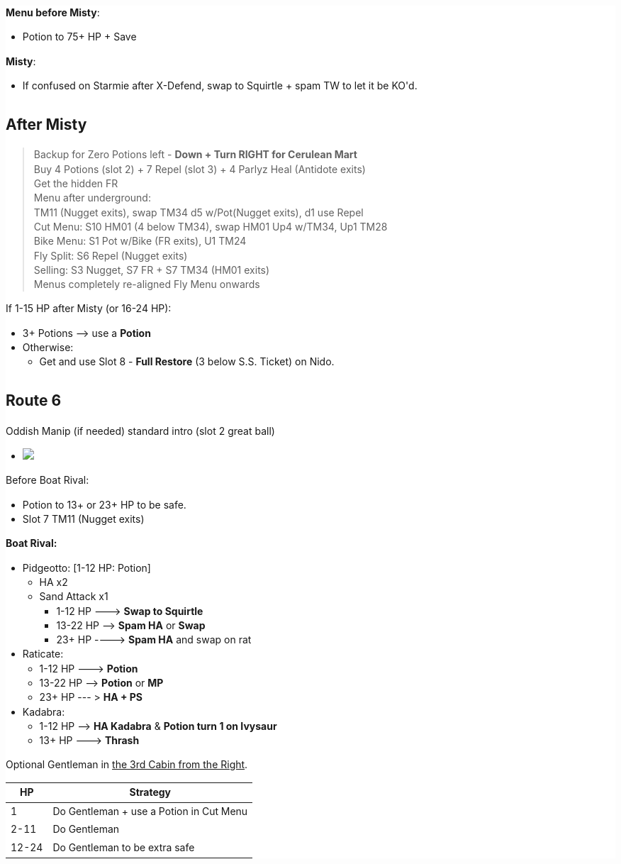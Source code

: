**Menu before Misty**:
- Potion to 75+ HP + Save


**Misty**:
- If confused on Starmie after X-Defend, swap to Squirtle + spam TW to let it be KO'd.

## After Misty

> Backup for Zero Potions left - **Down + Turn RIGHT for Cerulean Mart**                 
> Buy 4 Potions (slot 2) + 7 Repel (slot 3) + 4 Parlyz Heal (Antidote exits)              
> Get the hidden FR       
> Menu after underground:       
> TM11 (Nugget exits), swap TM34 d5 w/Pot(Nugget exits), d1 use Repel           
> Cut Menu: S10 HM01 (4 below TM34), swap HM01 Up4 w/TM34, Up1 TM28             
> Bike Menu: S1 Pot w/Bike (FR exits), U1 TM24            
> Fly Split: S6 Repel (Nugget exits)            
> Selling: S3 Nugget, S7 FR + S7 TM34 (HM01 exits)           
> Menus completely re-aligned Fly Menu onwards        

If 1-15 HP after Misty (or 16-24 HP):
- 3+ Potions --> use a **Potion**
- Otherwise:
   - Get and use Slot 8 - **Full Restore** (3 below S.S. Ticket) on Nido.

## Route 6

Oddish Manip (if needed) standard intro (slot 2 great ball)
- <img src="https://i.imgur.com/AJkWygf.png" width="115">

Before Boat Rival:
- Potion to 13+ or 23+ HP to be safe.
- Slot 7 TM11 (Nugget exits)

**Boat Rival:** 
- Pidgeotto: [1-12 HP: Potion]
	- HA x2 
	- Sand Attack x1
        -  1-12 HP ---> **Swap to Squirtle**
        -  13-22 HP --> **Spam HA** or **Swap**
        -  23+ HP ----> **Spam HA** and swap on rat
- Raticate:
	- 1-12 HP ---> **Potion**
    - 13-22 HP --> **Potion** or **MP**
	- 23+ HP --- > **HA + PS**
- Kadabra:
	- 1-12 HP --> **HA Kadabra** & **Potion turn 1 on Ivysaur**
	- 13+ HP ---> **Thrash** 

Optional Gentleman in [the 3rd Cabin from the Right](https://gunnermaniac.com/pokeworld?map=96#21/11).

| HP    | Strategy                                 |
| ----- | ---------------------------------------- |
| 1     | Do Gentleman + use a Potion in Cut Menu  |
| 2-11   | Do Gentleman                            |
| 12-24  | Do Gentleman to be extra safe           |
